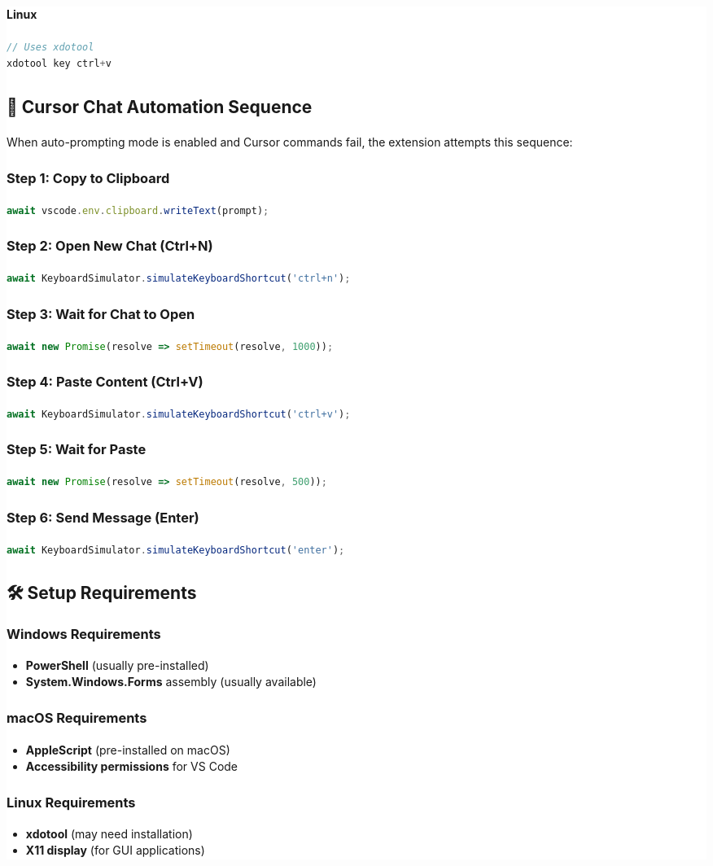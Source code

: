 #### Linux
```typescript
// Uses xdotool
xdotool key ctrl+v
```

## 🎯 **Cursor Chat Automation Sequence**

When auto-prompting mode is enabled and Cursor commands fail, the extension attempts this sequence:

### Step 1: Copy to Clipboard
```typescript
await vscode.env.clipboard.writeText(prompt);
```

### Step 2: Open New Chat (Ctrl+N)
```typescript
await KeyboardSimulator.simulateKeyboardShortcut('ctrl+n');
```

### Step 3: Wait for Chat to Open
```typescript
await new Promise(resolve => setTimeout(resolve, 1000));
```

### Step 4: Paste Content (Ctrl+V)
```typescript
await KeyboardSimulator.simulateKeyboardShortcut('ctrl+v');
```

### Step 5: Wait for Paste
```typescript
await new Promise(resolve => setTimeout(resolve, 500));
```

### Step 6: Send Message (Enter)
```typescript
await KeyboardSimulator.simulateKeyboardShortcut('enter');
```

## 🛠️ **Setup Requirements**

### Windows Requirements
- **PowerShell** (usually pre-installed)
- **System.Windows.Forms** assembly (usually available)

### macOS Requirements
- **AppleScript** (pre-installed on macOS)
- **Accessibility permissions** for VS Code

### Linux Requirements
- **xdotool** (may need installation)
- **X11 display** (for GUI applications)
